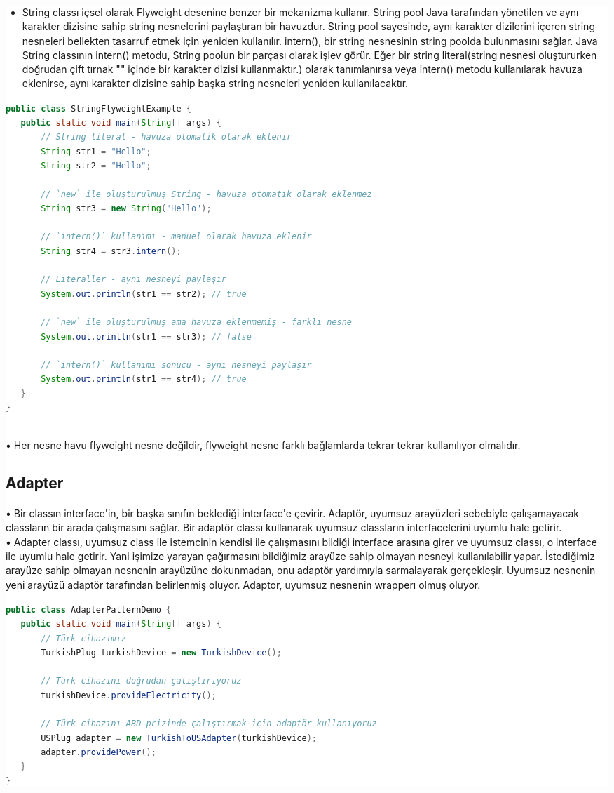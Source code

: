  ```java
 ```

  - String classı içsel olarak Flyweight desenine benzer bir mekanizma kullanır. String pool Java tarafından yönetilen ve aynı karakter dizisine sahip string nesnelerini paylaştıran bir havuzdur. String pool sayesinde, aynı karakter dizilerini içeren string nesneleri bellekten tasarruf etmek için yeniden kullanılır. intern(), bir string nesnesinin string poolda bulunmasını sağlar.  Java String classının intern() metodu, String poolun bir parçası olarak işlev görür. Eğer bir string literal(string nesnesi oluştururken doğrudan çift tırnak "" içinde bir karakter dizisi kullanmaktır.) olarak tanımlanırsa veya intern() metodu kullanılarak havuza eklenirse, aynı karakter dizisine sahip başka string nesneleri yeniden kullanılacaktır. 

  
 ```java
 public class StringFlyweightExample {
    public static void main(String[] args) {
        // String literal - havuza otomatik olarak eklenir
        String str1 = "Hello";
        String str2 = "Hello";

        // `new` ile oluşturulmuş String - havuza otomatik olarak eklenmez
        String str3 = new String("Hello");

        // `intern()` kullanımı - manuel olarak havuza eklenir
        String str4 = str3.intern();

        // Literaller - aynı nesneyi paylaşır
        System.out.println(str1 == str2); // true

        // `new` ile oluşturulmuş ama havuza eklenmemiş - farklı nesne
        System.out.println(str1 == str3); // false

        // `intern()` kullanımı sonucu - aynı nesneyi paylaşır
        System.out.println(str1 == str4); // true
    }
}
  
 ```

• Her nesne havu flyweight nesne değildir, flyweight nesne farklı bağlamlarda tekrar tekrar kullanılıyor olmalıdır.  
 
## Adapter
• Bir classın interface'in, bir başka sınıfın beklediği interface'e çevirir. Adaptör, uyumsuz arayüzleri sebebiyle çalışamayacak classların bir arada çalışmasını sağlar. Bir adaptör classı kullanarak uyumsuz classların interfacelerini uyumlu hale getirir.    
• Adapter classı, uyumsuz class ile istemcinin kendisi ile çalışmasını bildiği interface arasına girer ve uyumsuz classı, o interface ile uyumlu hale getirir. Yani işimize yarayan çağırmasını bildiğimiz arayüze sahip olmayan nesneyi kullanılabilir yapar. İstediğimiz arayüze sahip olmayan nesnenin arayüzüne dokunmadan, onu adaptör yardımıyla sarmalayarak gerçekleşir. Uyumsuz nesnenin yeni arayüzü adaptör tarafından belirlenmiş oluyor. Adaptor, uyumsuz nesnenin wrapperı olmuş oluyor.  

 ```java
public class AdapterPatternDemo {
    public static void main(String[] args) {
        // Türk cihazımız
        TurkishPlug turkishDevice = new TurkishDevice();
        
        // Türk cihazını doğrudan çalıştırıyoruz
        turkishDevice.provideElectricity();
        
        // Türk cihazını ABD prizinde çalıştırmak için adaptör kullanıyoruz
        USPlug adapter = new TurkishToUSAdapter(turkishDevice);
        adapter.providePower();
    }
}
 ```
